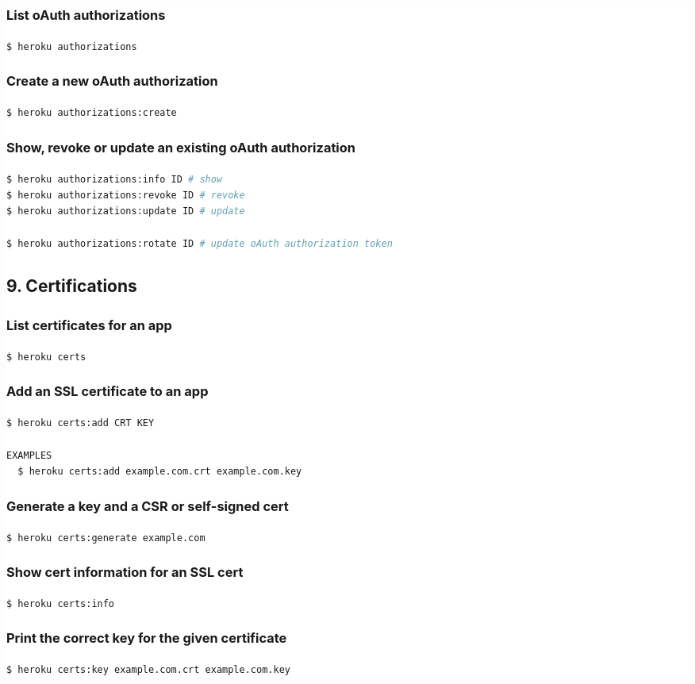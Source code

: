 ### List oAuth authorizations

```zsh
$ heroku authorizations
```

### Create a new oAuth authorization

```zsh
$ heroku authorizations:create
```

### Show, revoke or update an existing oAuth authorization

```zsh
$ heroku authorizations:info ID # show
$ heroku authorizations:revoke ID # revoke
$ heroku authorizations:update ID # update

$ heroku authorizations:rotate ID # update oAuth authorization token
```

## 9. Certifications

### List certificates for an app

```zsh
$ heroku certs
```

### Add an SSL certificate to an app

```zsh
$ heroku certs:add CRT KEY

EXAMPLES
  $ heroku certs:add example.com.crt example.com.key
```

### Generate a key and a CSR or self-signed cert

```zsh
$ heroku certs:generate example.com
```

### Show cert information for an SSL cert

```zsh
$ heroku certs:info
```

### Print the correct key for the given certificate

```zsh
$ heroku certs:key example.com.crt example.com.key
```
